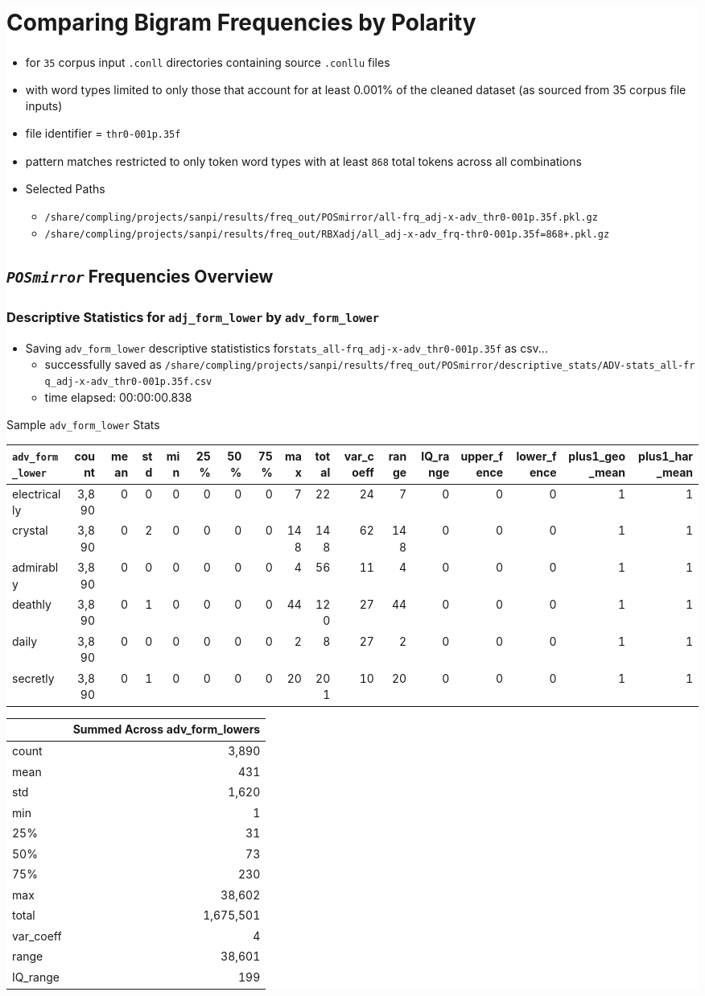 # Comparing Bigram Frequencies by Polarity

- for `35` corpus input `.conll` directories containing source `.conllu` files
- with word types limited to only those that account for at least $0.001\%$ of the cleaned dataset (as sourced from 35 corpus file inputs)
- file identifier = `thr0-001p.35f`
- pattern matches restricted to only token word types with at least `868` total tokens across all combinations

- Selected Paths
  - `/share/compling/projects/sanpi/results/freq_out/POSmirror/all-frq_adj-x-adv_thr0-001p.35f.pkl.gz`
  - `/share/compling/projects/sanpi/results/freq_out/RBXadj/all_adj-x-adv_frq-thr0-001p.35f=868+.pkl.gz`

## _`POSmirror`_ Frequencies Overview

### Descriptive Statistics for `adj_form_lower` by `adv_form_lower`

- Saving `adv_form_lower` descriptive statististics for`stats_all-frq_adj-x-adv_thr0-001p.35f` as csv...
  - successfully saved as `/share/compling/projects/sanpi/results/freq_out/POSmirror/descriptive_stats/ADV-stats_all-frq_adj-x-adv_thr0-001p.35f.csv`
  - time elapsed: 00:00:00.838

Sample `adv_form_lower` Stats

| `adv_form_lower` | count | mean | std | min | 25% | 50% | 75% | max | total | var_coeff | range | IQ_range | upper_fence | lower_fence | plus1_geo_mean | plus1_har_mean |
|:-----------------|------:|-----:|----:|----:|----:|----:|----:|----:|------:|----------:|------:|---------:|------------:|------------:|---------------:|---------------:|
| electrically     | 3,890 |    0 |   0 |   0 |   0 |   0 |   0 |   7 |    22 |        24 |     7 |        0 |           0 |           0 |              1 |              1 |
| crystal          | 3,890 |    0 |   2 |   0 |   0 |   0 |   0 | 148 |   148 |        62 |   148 |        0 |           0 |           0 |              1 |              1 |
| admirably        | 3,890 |    0 |   0 |   0 |   0 |   0 |   0 |   4 |    56 |        11 |     4 |        0 |           0 |           0 |              1 |              1 |
| deathly          | 3,890 |    0 |   1 |   0 |   0 |   0 |   0 |  44 |   120 |        27 |    44 |        0 |           0 |           0 |              1 |              1 |
| daily            | 3,890 |    0 |   0 |   0 |   0 |   0 |   0 |   2 |     8 |        27 |     2 |        0 |           0 |           0 |              1 |              1 |
| secretly         | 3,890 |    0 |   1 |   0 |   0 |   0 |   0 |  20 |   201 |        10 |    20 |        0 |           0 |           0 |              1 |              1 |

|             | Summed Across adv_form_lowers |
|:------------|------------------------------:|
| count       |                         3,890 |
| mean        |                           431 |
| std         |                         1,620 |
| min         |                             1 |
| 25%         |                            31 |
| 50%         |                            73 |
| 75%         |                           230 |
| max         |                        38,602 |
| total       |                     1,675,501 |
| var_coeff   |                             4 |
| range       |                        38,601 |
| IQ_range    |                           199 |